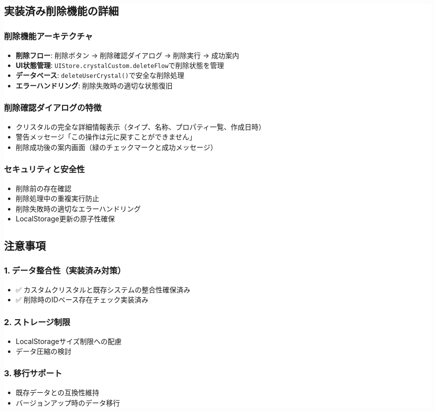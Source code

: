 ## 実装済み削除機能の詳細

### 削除機能アーキテクチャ
- **削除フロー**: 削除ボタン → 削除確認ダイアログ → 削除実行 → 成功案内
- **UI状態管理**: `UIStore.crystalCustom.deleteFlow`で削除状態を管理
- **データベース**: `deleteUserCrystal()`で安全な削除処理
- **エラーハンドリング**: 削除失敗時の適切な状態復旧

### 削除確認ダイアログの特徴
- クリスタルの完全な詳細情報表示（タイプ、名称、プロパティ一覧、作成日時）
- 警告メッセージ「この操作は元に戻すことができません」
- 削除成功後の案内画面（緑のチェックマークと成功メッセージ）

### セキュリティと安全性
- 削除前の存在確認
- 削除処理中の重複実行防止
- 削除失敗時の適切なエラーハンドリング
- LocalStorage更新の原子性確保

## 注意事項

### 1. データ整合性（実装済み対策）
- ✅ カスタムクリスタルと既存システムの整合性確保済み
- ✅ 削除時のIDベース存在チェック実装済み

### 2. ストレージ制限
- LocalStorageサイズ制限への配慮
- データ圧縮の検討

### 3. 移行サポート
- 既存データとの互換性維持
- バージョンアップ時のデータ移行
